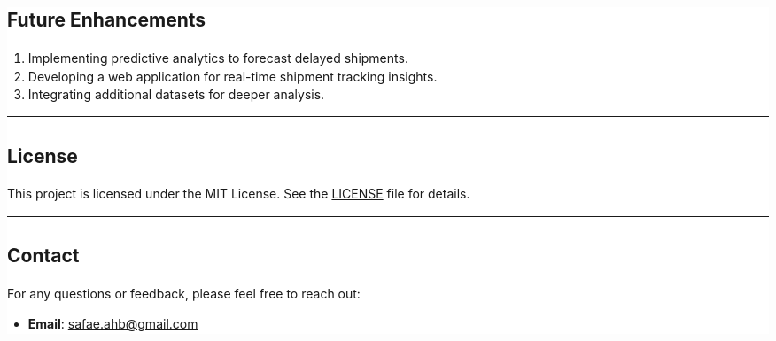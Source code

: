 
## **Future Enhancements**  
1. Implementing predictive analytics to forecast delayed shipments.  
2. Developing a web application for real-time shipment tracking insights.  
3. Integrating additional datasets for deeper analysis.  

---

## **License**  
This project is licensed under the MIT License. See the [LICENSE](LICENSE) file for details.  

---

## **Contact**  
For any questions or feedback, please feel free to reach out:  
- **Email**: safae.ahb@gmail.com  

